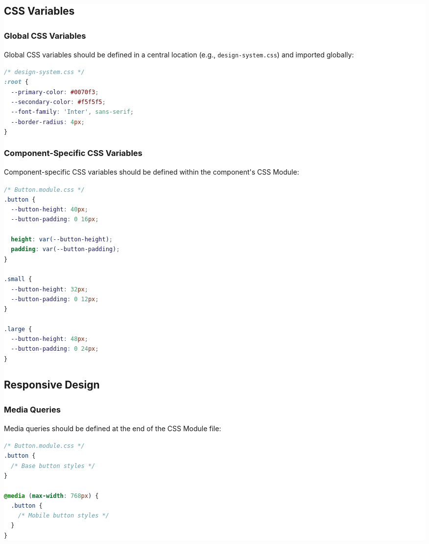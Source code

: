 ## CSS Variables

### Global CSS Variables

Global CSS variables should be defined in a central location (e.g., `design-system.css`) and imported globally:

```css
/* design-system.css */
:root {
  --primary-color: #0070f3;
  --secondary-color: #f5f5f5;
  --font-family: 'Inter', sans-serif;
  --border-radius: 4px;
}
```

### Component-Specific CSS Variables

Component-specific CSS variables should be defined within the component's CSS Module:

```css
/* Button.module.css */
.button {
  --button-height: 40px;
  --button-padding: 0 16px;

  height: var(--button-height);
  padding: var(--button-padding);
}

.small {
  --button-height: 32px;
  --button-padding: 0 12px;
}

.large {
  --button-height: 48px;
  --button-padding: 0 24px;
}
```

## Responsive Design

### Media Queries

Media queries should be defined at the end of the CSS Module file:

```css
/* Button.module.css */
.button {
  /* Base button styles */
}

@media (max-width: 768px) {
  .button {
    /* Mobile button styles */
  }
}
```
